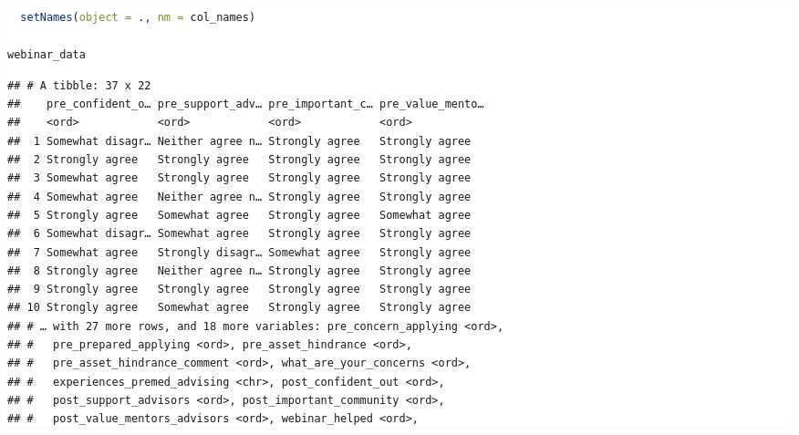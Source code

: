 ``` r
  setNames(object = ., nm = col_names)

webinar_data
```

    ## # A tibble: 37 x 22
    ##    pre_confident_o… pre_support_adv… pre_important_c… pre_value_mento…
    ##    <ord>            <ord>            <ord>            <ord>           
    ##  1 Somewhat disagr… Neither agree n… Strongly agree   Strongly agree  
    ##  2 Strongly agree   Strongly agree   Strongly agree   Strongly agree  
    ##  3 Somewhat agree   Strongly agree   Strongly agree   Strongly agree  
    ##  4 Somewhat agree   Neither agree n… Strongly agree   Strongly agree  
    ##  5 Strongly agree   Somewhat agree   Strongly agree   Somewhat agree  
    ##  6 Somewhat disagr… Somewhat agree   Strongly agree   Strongly agree  
    ##  7 Somewhat agree   Strongly disagr… Somewhat agree   Strongly agree  
    ##  8 Strongly agree   Neither agree n… Strongly agree   Strongly agree  
    ##  9 Strongly agree   Strongly agree   Strongly agree   Strongly agree  
    ## 10 Strongly agree   Somewhat agree   Strongly agree   Strongly agree  
    ## # … with 27 more rows, and 18 more variables: pre_concern_applying <ord>,
    ## #   pre_prepared_applying <ord>, pre_asset_hindrance <ord>,
    ## #   pre_asset_hindrance_comment <ord>, what_are_your_concerns <ord>,
    ## #   experiences_premed_advising <chr>, post_confident_out <ord>,
    ## #   post_support_advisors <ord>, post_important_community <ord>,
    ## #   post_value_mentors_advisors <ord>, webinar_helped <ord>,